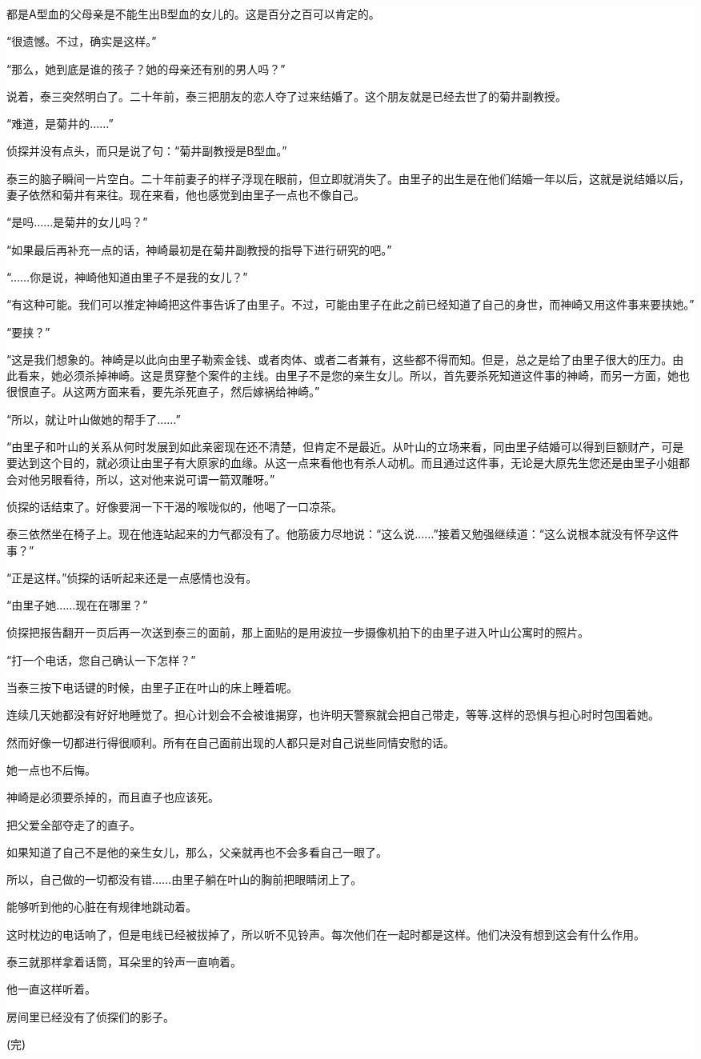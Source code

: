 都是A型血的父母亲是不能生出B型血的女儿的。这是百分之百可以肯定的。

“很遗憾。不过，确实是这样。”

“那么，她到底是谁的孩子？她的母亲还有别的男人吗？”

说着，泰三突然明白了。二十年前，泰三把朋友的恋人夺了过来结婚了。这个朋友就是已经去世了的菊井副教授。

“难道，是菊井的……”

侦探并没有点头，而只是说了句：“菊井副教授是B型血。”

泰三的脑子瞬间一片空白。二十年前妻子的样子浮现在眼前，但立即就消失了。由里子的出生是在他们结婚一年以后，这就是说结婚以后，妻子依然和菊井有来往。现在来看，他也感觉到由里子一点也不像自己。

“是吗……是菊井的女儿吗？”

“如果最后再补充一点的话，神崎最初是在菊井副教授的指导下进行研究的吧。”

“……你是说，神崎他知道由里子不是我的女儿？”

“有这种可能。我们可以推定神崎把这件事告诉了由里子。不过，可能由里子在此之前已经知道了自己的身世，而神崎又用这件事来要挟她。”

“要挟？”

“这是我们想象的。神崎是以此向由里子勒索金钱、或者肉体、或者二者兼有，这些都不得而知。但是，总之是给了由里子很大的压力。由此看来，她必须杀掉神崎。这是贯穿整个案件的主线。由里子不是您的亲生女儿。所以，首先要杀死知道这件事的神崎，而另一方面，她也很恨直子。从这两方面来看，要先杀死直子，然后嫁祸给神崎。”

“所以，就让叶山做她的帮手了……”

“由里子和叶山的关系从何时发展到如此亲密现在还不清楚，但肯定不是最近。从叶山的立场来看，同由里子结婚可以得到巨额财产，可是要达到这个目的，就必须让由里子有大原家的血缘。从这一点来看他也有杀人动机。而且通过这件事，无论是大原先生您还是由里子小姐都会对他另眼看待，所以，这对他来说可谓一箭双雕呀。”

侦探的话结束了。好像要润一下干渴的喉咙似的，他喝了一口凉茶。

泰三依然坐在椅子上。现在他连站起来的力气都没有了。他筋疲力尽地说：“这么说……”接着又勉强继续道：“这么说根本就没有怀孕这件事？”

“正是这样。”侦探的话听起来还是一点感情也没有。

“由里子她……现在在哪里？”

侦探把报告翻开一页后再一次送到泰三的面前，那上面贴的是用波拉一步摄像机拍下的由里子进入叶山公寓时的照片。

“打一个电话，您自己确认一下怎样？”

当泰三按下电话键的时候，由里子正在叶山的床上睡着呢。

连续几天她都没有好好地睡觉了。担心计划会不会被谁揭穿，也许明天警察就会把自己带走，等等.这样的恐惧与担心时时包围着她。

然而好像一切都进行得很顺利。所有在自己面前出现的人都只是对自己说些同情安慰的话。

她一点也不后悔。

神崎是必须要杀掉的，而且直子也应该死。

把父爱全部夺走了的直子。

如果知道了自己不是他的亲生女儿，那么，父亲就再也不会多看自己一眼了。

所以，自己做的一切都没有错……由里子躺在叶山的胸前把眼睛闭上了。

能够听到他的心脏在有规律地跳动着。

这时枕边的电话响了，但是电线已经被拔掉了，所以听不见铃声。每次他们在一起时都是这样。他们决没有想到这会有什么作用。

泰三就那样拿着话筒，耳朵里的铃声一直响着。

他一直这样听着。

房间里已经没有了侦探们的影子。

(完)
